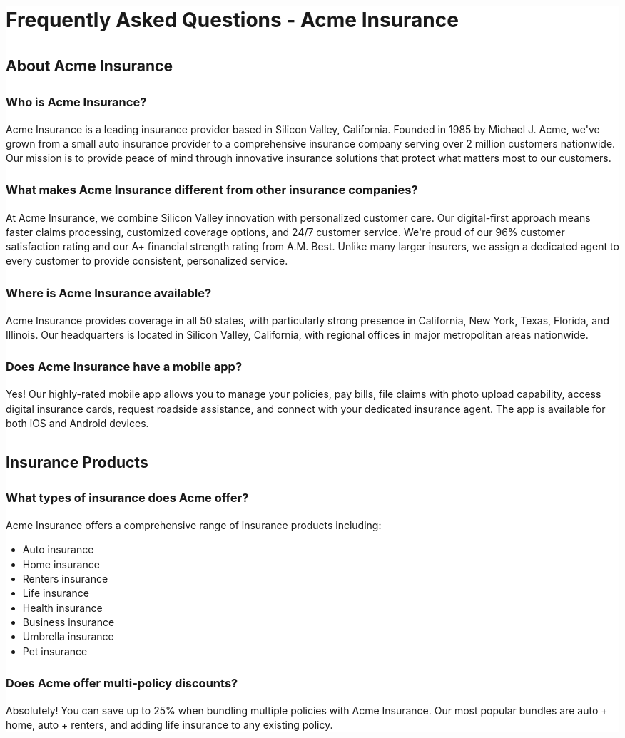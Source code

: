 # Frequently Asked Questions - Acme Insurance

## About Acme Insurance

### Who is Acme Insurance?

Acme Insurance is a leading insurance provider based in Silicon Valley, California. Founded in 1985 by Michael J. Acme, we've grown from a small auto insurance provider to a comprehensive insurance company serving over 2 million customers nationwide. Our mission is to provide peace of mind through innovative insurance solutions that protect what matters most to our customers.

### What makes Acme Insurance different from other insurance companies?

At Acme Insurance, we combine Silicon Valley innovation with personalized customer care. Our digital-first approach means faster claims processing, customized coverage options, and 24/7 customer service. We're proud of our 96% customer satisfaction rating and our A+ financial strength rating from A.M. Best. Unlike many larger insurers, we assign a dedicated agent to every customer to provide consistent, personalized service.

### Where is Acme Insurance available?

Acme Insurance provides coverage in all 50 states, with particularly strong presence in California, New York, Texas, Florida, and Illinois. Our headquarters is located in Silicon Valley, California, with regional offices in major metropolitan areas nationwide.

### Does Acme Insurance have a mobile app?

Yes! Our highly-rated mobile app allows you to manage your policies, pay bills, file claims with photo upload capability, access digital insurance cards, request roadside assistance, and connect with your dedicated insurance agent. The app is available for both iOS and Android devices.

## Insurance Products

### What types of insurance does Acme offer?

Acme Insurance offers a comprehensive range of insurance products including:

- Auto insurance
- Home insurance
- Renters insurance
- Life insurance
- Health insurance
- Business insurance
- Umbrella insurance
- Pet insurance

### Does Acme offer multi-policy discounts?

Absolutely! You can save up to 25% when bundling multiple policies with Acme Insurance. Our most popular bundles are auto + home, auto + renters, and adding life insurance to any existing policy.
